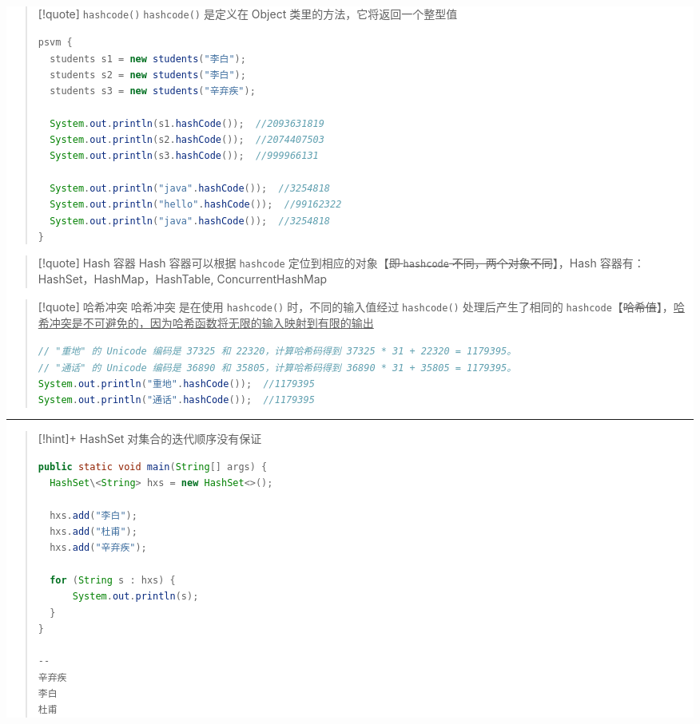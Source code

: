 >[!quote] `hashcode()`
>`hashcode()` 是定义在 Object 类里的方法，它将返回一个整型值
>
> ```java
> psvm {  
> 	students s1 = new students("李白");    
> 	students s2 = new students("李白");    
> 	students s3 = new students("辛弃疾");    
>   
> 	System.out.println(s1.hashCode());  //2093631819  
> 	System.out.println(s2.hashCode());  //2074407503  
> 	System.out.println(s3.hashCode());  //999966131  
>   
> 	System.out.println("java".hashCode());  //3254818  
> 	System.out.println("hello".hashCode());  //99162322  
> 	System.out.println("java".hashCode());  //3254818  
> }
> ```

>[!quote] Hash 容器
>Hash 容器可以根据 `hashcode` 定位到相应的对象【~~即 `hashcode` 不同，两个对象不同~~】，Hash 容器有：HashSet，HashMap，HashTable, ConcurrentHashMap

>[!quote] 哈希冲突
>哈希冲突 是在使用 `hashcode()` 时，不同的输入值经过 `hashcode()` 处理后产生了相同的 `hashcode`【~~哈希值~~】，<u>哈希冲突是不可避免的，因为哈希函数将无限的输入映射到有限的输出</u>
>
> ```java
> // "重地" 的 Unicode 编码是 37325 和 22320，计算哈希码得到 37325 * 31 + 22320 = 1179395。
> // "通话" 的 Unicode 编码是 36890 和 35805，计算哈希码得到 36890 * 31 + 35805 = 1179395。
> System.out.println("重地".hashCode());  //1179395  
> System.out.println("通话".hashCode());  //1179395
> ```

---

>[!hint]+ HashSet 对集合的迭代顺序没有保证
> ```java
> public static void main(String[] args) {  
> 	HashSet\<String> hxs = new HashSet<>();  
>   
> 	hxs.add("李白");  
> 	hxs.add("杜甫");  
> 	hxs.add("辛弃疾");  
>   
> 	for (String s : hxs) {  
> 		System.out.println(s);  
> 	}  
> }
> 
> --
> 辛弃疾
> 李白
> 杜甫
> ```
